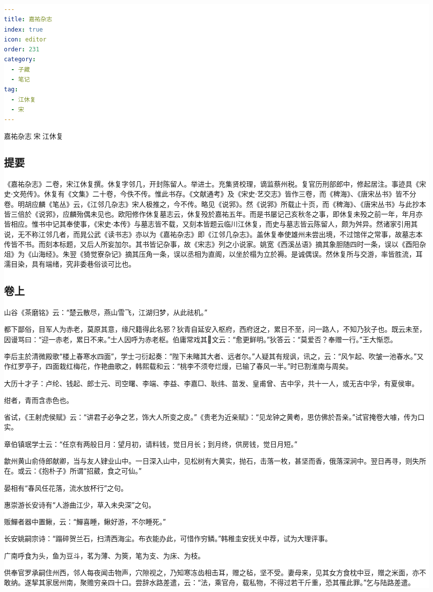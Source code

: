 ```yaml
---
title: 嘉祐杂志
index: true
icon: editor
order: 231
category:
  - 子藏
  - 笔记
tag:
  - 江休复
  - 宋
---
```


嘉祐杂志 宋 江休复  

## 提要  

《嘉祐杂志》二卷，宋江休复撰。休复字邻几，开封陈留人。举进士。充集贤校理，谪监蔡州税。复官历刑部郎中，修起居注。事迹具《宋史·文苑传》。休复有《文集》二十卷，今佚不传。惟此书存。《文献通考》及《宋史·艺交志》皆作三卷，而《稗海》、《唐宋丛书》皆不分卷。明胡应麟《笔丛》云，《江邻几杂志》宋人极推之，今不传。略见《说郛》。然《说郛》所载止十页，而《稗海》、《唐宋丛书》与此抄本皆三倍於《说郛》，应麟殆偶未见也。欧阳修作休复墓志云，休复殁於嘉祐五年。而是书屡记己亥秋冬之事，即休复未殁之前一年，年月亦皆相应。惟书中记其奉使事，《宋史·本传》与墓志皆不载，又刻本皆题云临川江休复，而史与墓志皆云陈留人，颇为舛异。然诸家引用其说，无不称江邻几者，而晁公武《读书志》亦以为《嘉祐杂志》即《江邻几杂志》。盖休复奉使雄州未尝出境，不过馆伴之常事，故墓志本传皆不书。而刻本标题，又后人所妄加尔。其书皆记杂事，故《宋志》列之小说家。姚宽《西溪丛语》摘其象胆随四时一条，误以《酉阳杂俎》为《山海经》。朱翌《猗觉寮杂记》摘其压角一条，误以丞相为直阁，以坐於榻为立於褥。是诚偶误。然休复所与交游，率皆胜流，耳濡目染，具有端绪，究非委巷俗谈可比也。  

## 卷上  

山谷《茶磨铭》云：“楚云散尽，燕山雪飞，江湖归梦，从此祛机。”  

都下鄙俗，目军人为赤老，莫原其意，缘尺籍得此名邪？狄青自延安入枢府，西府迓之，累日不至，问一路人，不知乃狄子也。既云未至，因谩骂曰：“迎一赤老，累日不来。”士人因呼为赤老枢。伯庸常戏其文云：“愈更鲜明。”狄答云：“莫爱否？奉赠一行。”王大惭恧。  

李后主於清微殿歌“楼上春寒水四面”，学士刁衍起奏：“陛下未睹其大者、远者尔。”人疑其有规讽，讯之，云：“风乍起、吹皱一池春水。”又作红罗亭子，四面栽红梅花，作艳曲歌之，韩熙载和云：“桃李不须夸烂熳，已输了春风一半。”时已割淮南与周矣。  

大历十才子：卢纶、钱起、郎士元、司空曙、李端、李益、李嘉□、耿纬、苗发、皇甫曾、吉中孚，共十一人，或无吉中孚，有夏侯审。  

绀者，青而含赤色也。  

省试，《王射虎侯赋》云：“讲君子必争之艺，饰大人所变之皮。”《贵老为近亲赋》：“见龙钟之黄耇，思仿佛於吾亲。”试官掩卷大噱，传为口实。  

章伯镇珉学士云：“任京有两般日月：望月初，请料钱，觉日月长；到月终，供房钱，觉日月短。”  

歙州黄山俞侍郎献卿，当与友人肄业山中。一日深入山中，见松树有大黄实，抛石，击落一枚，甚坚而香，俄落深涧中。翌日再寻，则失所在。或云：《抱朴子》所谓“招葳，食之可仙。”  

晏相有“春风任花落，流水放杯行”之句。  

惠崇游长安诗有“人游曲江少，草入未央深”之句。  

贩鱓者器中置鳅，云：“鱓喜睡，鳅好游，不尔睡死。”  

长安姚嗣宗诗：“蹋碎贺兰石，扫清西海尘。布衣能办此，可惜作穷鳞。”韩稚圭安抚关中荐，试为大理评事。  

广南呼食为头，鱼为豆斗，茗为薄、为筴，笔为支、为床、为枝。  

供奉官罗承嗣住州西，邻人每夜闻击物声，穴隙视之，乃知寒冻齿相击耳，赠之毡，坚不受。妻母来，见其女方食枕中豆，赠之米面，亦不敢纳。遂挈其家居州南，聚赡穷亲四十口。尝辞水路差遣，云：“法，乘官舟，载私物，不得过若干斤重，恐其罹此罪。”乞与陆路差遣。  
